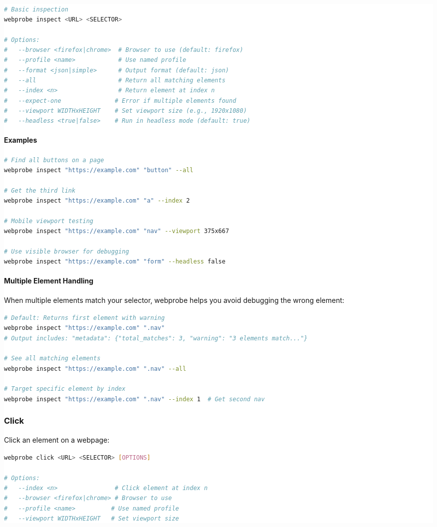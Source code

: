 ```bash
# Basic inspection
webprobe inspect <URL> <SELECTOR>

# Options:
#   --browser <firefox|chrome>  # Browser to use (default: firefox)
#   --profile <name>            # Use named profile
#   --format <json|simple>      # Output format (default: json)
#   --all                       # Return all matching elements
#   --index <n>                 # Return element at index n
#   --expect-one               # Error if multiple elements found
#   --viewport WIDTHxHEIGHT    # Set viewport size (e.g., 1920x1080)
#   --headless <true|false>    # Run in headless mode (default: true)
```

#### Examples

```bash
# Find all buttons on a page
webprobe inspect "https://example.com" "button" --all

# Get the third link
webprobe inspect "https://example.com" "a" --index 2

# Mobile viewport testing
webprobe inspect "https://example.com" "nav" --viewport 375x667

# Use visible browser for debugging
webprobe inspect "https://example.com" "form" --headless false
```

#### Multiple Element Handling

When multiple elements match your selector, webprobe helps you avoid debugging the wrong element:

```bash
# Default: Returns first element with warning
webprobe inspect "https://example.com" ".nav"
# Output includes: "metadata": {"total_matches": 3, "warning": "3 elements match..."}

# See all matching elements
webprobe inspect "https://example.com" ".nav" --all

# Target specific element by index
webprobe inspect "https://example.com" ".nav" --index 1  # Get second nav
```

### Click

Click an element on a webpage:

```bash
webprobe click <URL> <SELECTOR> [OPTIONS]

# Options:
#   --index <n>                # Click element at index n
#   --browser <firefox|chrome> # Browser to use
#   --profile <name>          # Use named profile
#   --viewport WIDTHxHEIGHT   # Set viewport size
```
